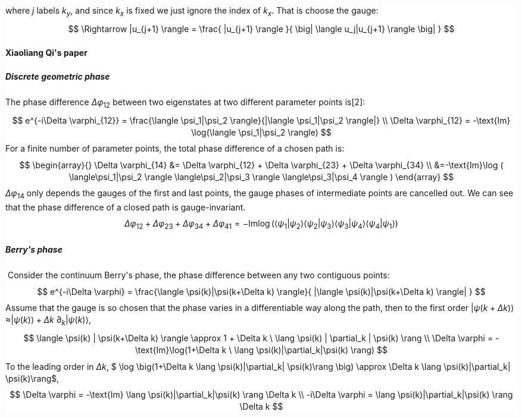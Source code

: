 where $j$ labels $k_y$, and since $k_x$ is fixed we just ignore the index of $k_x$. That is choose the gauge:
$$
\Rightarrow |u_{j+1} \rangle = \frac{ |u_{j+1} \rangle }{ \big| \langle u_j|u_{j+1} \rangle \big| }
$$


#### Xiaoliang Qi's paper

##### Discrete geometric phase	

The phase difference $\Delta \varphi_{12}$ between two eigenstates at two different parameter points is[2]:
$$
e^{-i\Delta \varphi_{12}} = \frac{\langle \psi_1|\psi_2 \rangle}{|\langle \psi_1|\psi_2 \rangle|} \\
\Delta \varphi_{12} = -\text{Im} \log(\langle \psi_1|\psi_2 \rangle)
$$
For a finite number of parameter points, the total phase difference of a chosen path is:
$$
\begin{array}{}
\Delta \varphi_{14} &= \Delta \varphi_{12} + \Delta \varphi_{23} + \Delta \varphi_{34} \\
&=-\text{Im}\log ( \langle\psi_1|\psi_2 \rangle \langle\psi_2|\psi_3 \rangle \langle\psi_3|\psi_4 \rangle )
\end{array}
$$
$\Delta \varphi_{14}$ only depends the gauges of the first and last points, the gauge phases of intermediate points are cancelled out. We can see that the phase difference of a closed path is gauge-invariant.
$$
\Delta \varphi_{12} + \Delta \varphi_{23} + \Delta \varphi_{34}+ \Delta \varphi_{41} = -\text{Im}\log ( \langle\psi_1|\psi_2 \rangle \langle\psi_2|\psi_3 \rangle \langle\psi_3|\psi_4 \rangle  \langle\psi_4|\psi_1 \rangle )
$$

##### Berry's phase

​	Consider the continuum Berry's phase, the phase difference between any two contiguous points:
$$
e^{-i\Delta \varphi} = \frac{\langle \psi(k)|\psi(k+\Delta k) \rangle}{ |\langle \psi(k)|\psi(k+\Delta k) \rangle| }
$$
Assume that the gauge is so chosen that the phase varies in a differentiable way along the path, then to the first order $|\psi(k+\Delta k) \rangle \approx |\psi(k) \rangle +  \Delta k \ \partial_k |\psi(k) \rangle$,
$$
\langle \psi(k) | \psi(k+\Delta k) \rangle \approx 1 + \Delta k \ \lang \psi(k) | \partial_k | \psi(k) \rang \\
\Delta \varphi = -\text{Im}\log(1+\Delta k \ \lang \psi(k)|\partial_k|\psi(k) \rang)
$$
To the leading order in $\Delta k$, $ \log \big(1+\Delta k \lang \psi(k)|\partial_k| \psi(k)\rang \big) \approx \Delta k \lang \psi(k)|\partial_k| \psi(k)\rang$,
$$
\Delta \varphi = -\text{Im} \lang \psi(k)|\partial_k|\psi(k) \rang \Delta k \\
-i\Delta \varphi = \lang \psi(k)|\partial_k|\psi(k) \rang \Delta k
$$
